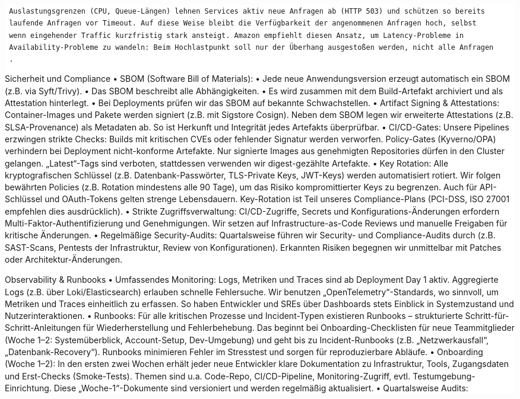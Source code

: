      Auslastungsgrenzen (CPU, Queue-Längen) lehnen Services aktiv neue Anfragen ab (HTTP 503) und schützen so bereits
     laufende Anfragen vor Timeout. Auf diese Weise bleibt die Verfügbarkeit der angenommenen Anfragen hoch, selbst
     wenn eingehender Traffic kurzfristig stark ansteigt. Amazon empfiehlt diesen Ansatz, um Latency-Probleme in
     Availability-Probleme zu wandeln: Beim Hochlastpunkt soll nur der Überhang ausgestoßen werden, nicht alle Anfragen
     .

Sicherheit und Compliance
  •  SBOM (Software Bill of Materials):
    •  Jede neue Anwendungsversion erzeugt automatisch ein SBOM (z.B. via Syft/Trivy).
    •  Das SBOM beschreibt alle Abhängigkeiten.
    •  Es wird zusammen mit dem Build-Artefakt archiviert und als Attestation hinterlegt.
    •  Bei Deployments prüfen wir das SBOM auf bekannte Schwachstellen.
  •  Artifact Signing & Attestations:
    Container-Images und Pakete werden signiert (z.B. mit Sigstore Cosign).
    Neben dem SBOM legen wir erweiterte Attestations (z.B. SLSA-Provenance) als Metadaten ab.
    So ist Herkunft und Integrität jedes Artefakts überprüfbar.
  •  CI/CD-Gates:
    Unsere Pipelines erzwingen strikte Checks: Builds mit kritischen CVEs oder fehlender Signatur werden verworfen.
    Policy-Gates (Kyverno/OPA) verhindern bei Deployment nicht-konforme Artefakte.
    Nur signierte Images aus genehmigten Repositories dürfen in den Cluster gelangen.
    „Latest“-Tags sind verboten, stattdessen verwenden wir digest-gezählte Artefakte.
  •  Key Rotation:
    Alle kryptografischen Schlüssel (z.B. Datenbank-Passwörter, TLS-Private Keys, JWT-Keys)
    werden automatisiert rotiert.
    Wir folgen bewährten Policies (z.B. Rotation mindestens alle 90 Tage),
    um das Risiko kompromittierter Keys zu begrenzen.
    Auch für API-Schlüssel und OAuth-Tokens gelten strenge Lebensdauern.
    Key-Rotation ist Teil unseres Compliance-Plans (PCI-DSS, ISO 27001 empfehlen dies ausdrücklich).
  •  Strikte Zugriffsverwaltung:
    CI/CD-Zugriffe, Secrets und Konfigurations-Änderungen erfordern Multi-Faktor-Authentifizierung und Genehmigungen.
    Wir setzen auf Infrastructure-as-Code Reviews und manuelle Freigaben für kritische Änderungen.
  •  Regelmäßige Security-Audits:
    Quartalsweise führen wir Security- und Compliance-Audits durch (z.B. SAST-Scans, Pentests der Infrastruktur,
    Review von Konfigurationen). Erkannten Risiken begegnen wir unmittelbar mit Patches oder Architektur-Änderungen.

Observability & Runbooks
  •  Umfassendes Monitoring:
    Logs, Metriken und Traces sind ab Deployment Day 1 aktiv.
    Aggregierte Logs (z.B. über Loki/Elasticsearch) erlauben schnelle Fehlersuche.
    Wir benutzen „OpenTelemetry“-Standards, wo sinnvoll, um Metriken und Traces einheitlich zu erfassen.
    So haben Entwickler und SREs über Dashboards stets Einblick in Systemzustand und Nutzerinteraktionen.
  •  Runbooks:
    Für alle kritischen Prozesse und Incident-Typen existieren Runbooks – strukturierte
    Schritt-für-Schritt-Anleitungen für Wiederherstellung und Fehlerbehebung.
    Das beginnt bei Onboarding-Checklisten für neue Teammitglieder
    (Woche 1–2: Systemüberblick, Account-Setup, Dev-Umgebung)
    und geht bis zu Incident-Runbooks (z.B. „Netzwerkausfall“, „Datenbank-Recovery“).
    Runbooks minimieren Fehler im Stresstest und sorgen für reproduzierbare Abläufe.
    •  Onboarding (Woche 1–2):
      In den ersten zwei Wochen erhält jeder neue Entwickler klare Dokumentation zu Infrastruktur,
      Tools, Zugangsdaten und Erst-Checks (Smoke-Tests).
    Themen sind u.a. Code-Repo, CI/CD-Pipeline, Monitoring-Zugriff, evtl. Testumgebung-Einrichtung.
    Diese „Woche-1“-Dokumente sind versioniert und werden regelmäßig aktualisiert.
  •  Quartalsweise Audits: